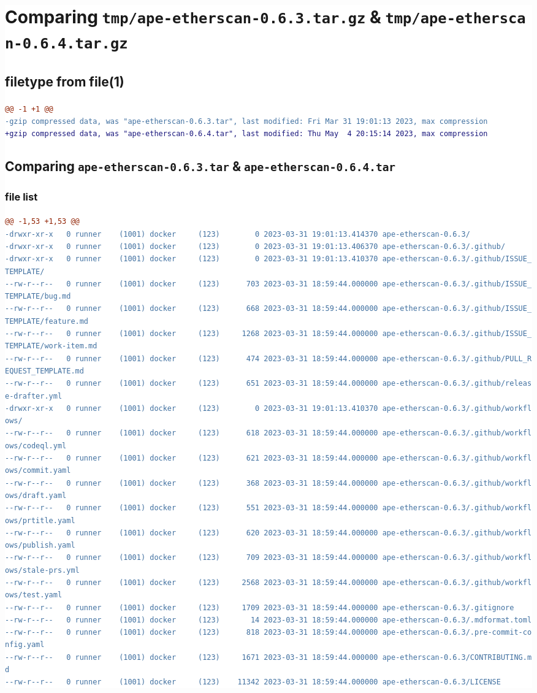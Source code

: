 # Comparing `tmp/ape-etherscan-0.6.3.tar.gz` & `tmp/ape-etherscan-0.6.4.tar.gz`

## filetype from file(1)

```diff
@@ -1 +1 @@
-gzip compressed data, was "ape-etherscan-0.6.3.tar", last modified: Fri Mar 31 19:01:13 2023, max compression
+gzip compressed data, was "ape-etherscan-0.6.4.tar", last modified: Thu May  4 20:15:14 2023, max compression
```

## Comparing `ape-etherscan-0.6.3.tar` & `ape-etherscan-0.6.4.tar`

### file list

```diff
@@ -1,53 +1,53 @@
-drwxr-xr-x   0 runner    (1001) docker     (123)        0 2023-03-31 19:01:13.414370 ape-etherscan-0.6.3/
-drwxr-xr-x   0 runner    (1001) docker     (123)        0 2023-03-31 19:01:13.406370 ape-etherscan-0.6.3/.github/
-drwxr-xr-x   0 runner    (1001) docker     (123)        0 2023-03-31 19:01:13.410370 ape-etherscan-0.6.3/.github/ISSUE_TEMPLATE/
--rw-r--r--   0 runner    (1001) docker     (123)      703 2023-03-31 18:59:44.000000 ape-etherscan-0.6.3/.github/ISSUE_TEMPLATE/bug.md
--rw-r--r--   0 runner    (1001) docker     (123)      668 2023-03-31 18:59:44.000000 ape-etherscan-0.6.3/.github/ISSUE_TEMPLATE/feature.md
--rw-r--r--   0 runner    (1001) docker     (123)     1268 2023-03-31 18:59:44.000000 ape-etherscan-0.6.3/.github/ISSUE_TEMPLATE/work-item.md
--rw-r--r--   0 runner    (1001) docker     (123)      474 2023-03-31 18:59:44.000000 ape-etherscan-0.6.3/.github/PULL_REQUEST_TEMPLATE.md
--rw-r--r--   0 runner    (1001) docker     (123)      651 2023-03-31 18:59:44.000000 ape-etherscan-0.6.3/.github/release-drafter.yml
-drwxr-xr-x   0 runner    (1001) docker     (123)        0 2023-03-31 19:01:13.410370 ape-etherscan-0.6.3/.github/workflows/
--rw-r--r--   0 runner    (1001) docker     (123)      618 2023-03-31 18:59:44.000000 ape-etherscan-0.6.3/.github/workflows/codeql.yml
--rw-r--r--   0 runner    (1001) docker     (123)      621 2023-03-31 18:59:44.000000 ape-etherscan-0.6.3/.github/workflows/commit.yaml
--rw-r--r--   0 runner    (1001) docker     (123)      368 2023-03-31 18:59:44.000000 ape-etherscan-0.6.3/.github/workflows/draft.yaml
--rw-r--r--   0 runner    (1001) docker     (123)      551 2023-03-31 18:59:44.000000 ape-etherscan-0.6.3/.github/workflows/prtitle.yaml
--rw-r--r--   0 runner    (1001) docker     (123)      620 2023-03-31 18:59:44.000000 ape-etherscan-0.6.3/.github/workflows/publish.yaml
--rw-r--r--   0 runner    (1001) docker     (123)      709 2023-03-31 18:59:44.000000 ape-etherscan-0.6.3/.github/workflows/stale-prs.yml
--rw-r--r--   0 runner    (1001) docker     (123)     2568 2023-03-31 18:59:44.000000 ape-etherscan-0.6.3/.github/workflows/test.yaml
--rw-r--r--   0 runner    (1001) docker     (123)     1709 2023-03-31 18:59:44.000000 ape-etherscan-0.6.3/.gitignore
--rw-r--r--   0 runner    (1001) docker     (123)       14 2023-03-31 18:59:44.000000 ape-etherscan-0.6.3/.mdformat.toml
--rw-r--r--   0 runner    (1001) docker     (123)      818 2023-03-31 18:59:44.000000 ape-etherscan-0.6.3/.pre-commit-config.yaml
--rw-r--r--   0 runner    (1001) docker     (123)     1671 2023-03-31 18:59:44.000000 ape-etherscan-0.6.3/CONTRIBUTING.md
--rw-r--r--   0 runner    (1001) docker     (123)    11342 2023-03-31 18:59:44.000000 ape-etherscan-0.6.3/LICENSE
```